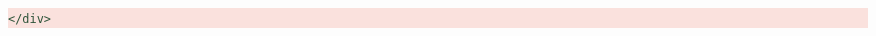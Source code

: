     </div>
</body>
    </html>
    <!DOCTYPE html>
<html lang="en">
<head>
    <meta charset="UTF-8">
    <meta name="viewport" content="width=device-width, initial-scale=1.0">
    <meta name="description" content="Literary Haven - A place for book lovers, writers, and literature enthusiasts to explore insights, reviews, and creative writing tips.">
    <meta name="keywords" content="literature, books, reading, writing, creative writing, book reviews, author insights, storytelling">
    <meta name="author" content="Literary Haven Team">
    <meta property="og:title" content="Literary Haven - Explore the World of Books and Writing">
    <meta property="og:description" content="Discover book reviews, writing tips, literature discussions, and engaging blog posts at Literary Haven.">
    <meta property="og:type" content="website">
    <meta property="og:image" content="https://example.com/literaryhaven-thumbnail.jpg">
    <meta property="og:url" content="https://example.com/literaryhaven">
    <title>Literary Haven</title>
    <style>
        body {
            font-family: Arial, sans-serif;
            margin: 0;
            padding: 0;
            background-color: #FAE1DD; /* Baby Pink */
            color: #2E5339; /* Sap Green */
        }
        header {
            background-color: #6D8B74; /* Mossy Green */
            color: white;
            text-align: center;
            padding: 20px;
            font-size: 24px;
        }
        nav {
            display: flex;
            justify-content: space-around;
            background-color: #3A5A40; /* Darker Sap Green */
            padding: 10px;
        }
        nav a {
            color: white;
            text-decoration: none;
            font-size: 18px;
        }
        .container {
            padding: 20px;
            text-align: center;
        }
        .section {
            margin: 20px 0;
            padding: 20px;
            background-color: white;
            border-radius: 10px;
            box-shadow: 0px 0px 10px rgba(0, 0, 0, 0.1);
            text-align: left;
        }
        .section h2 {
            color: #3A5A40; /* Sap Green */
        }
    </style>
</head>
<body>